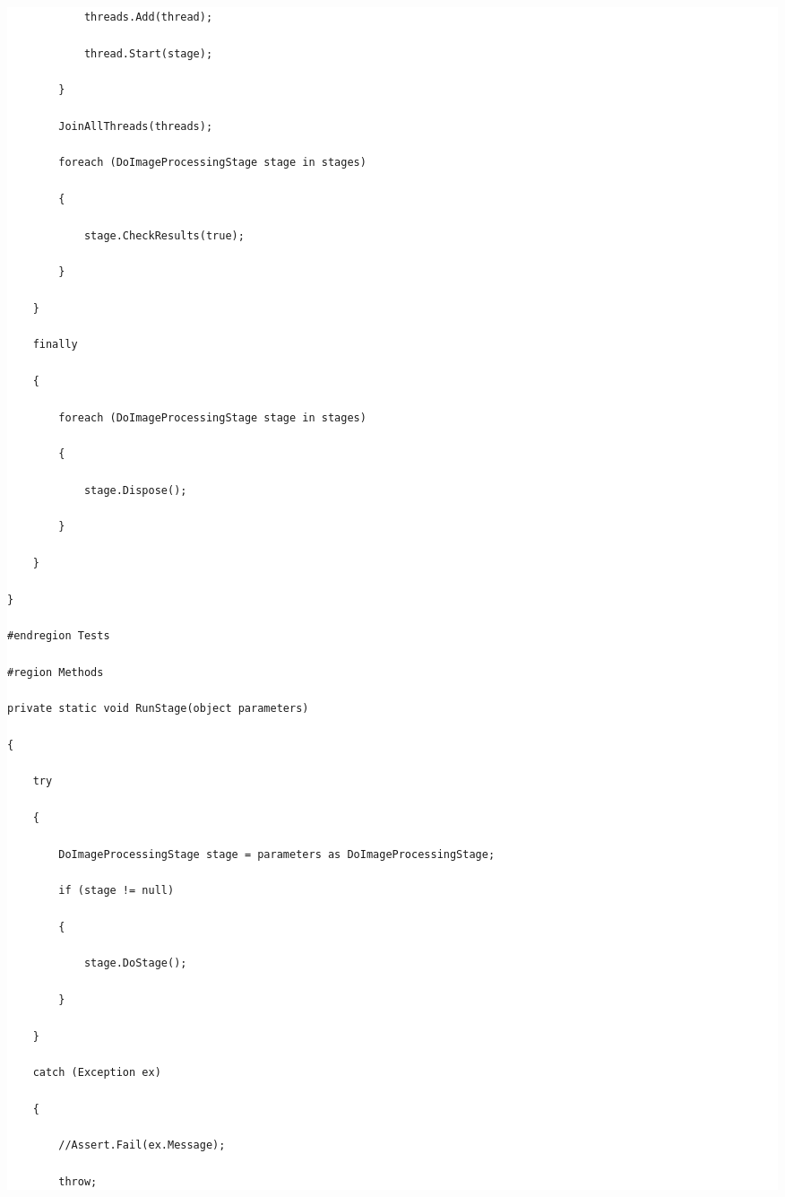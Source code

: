                 threads.Add(thread);

                thread.Start(stage);

            }

            JoinAllThreads(threads);

            foreach (DoImageProcessingStage stage in stages)

            {

                stage.CheckResults(true);

            }

        }

        finally

        {

            foreach (DoImageProcessingStage stage in stages)

            {

                stage.Dispose();

            }

        }

    }

    #endregion Tests

    #region Methods

    private static void RunStage(object parameters)

    {

        try

        {

            DoImageProcessingStage stage = parameters as DoImageProcessingStage;

            if (stage != null)

            {

                stage.DoStage();

            }

        }

        catch (Exception ex)

        {

            //Assert.Fail(ex.Message);

            throw;
